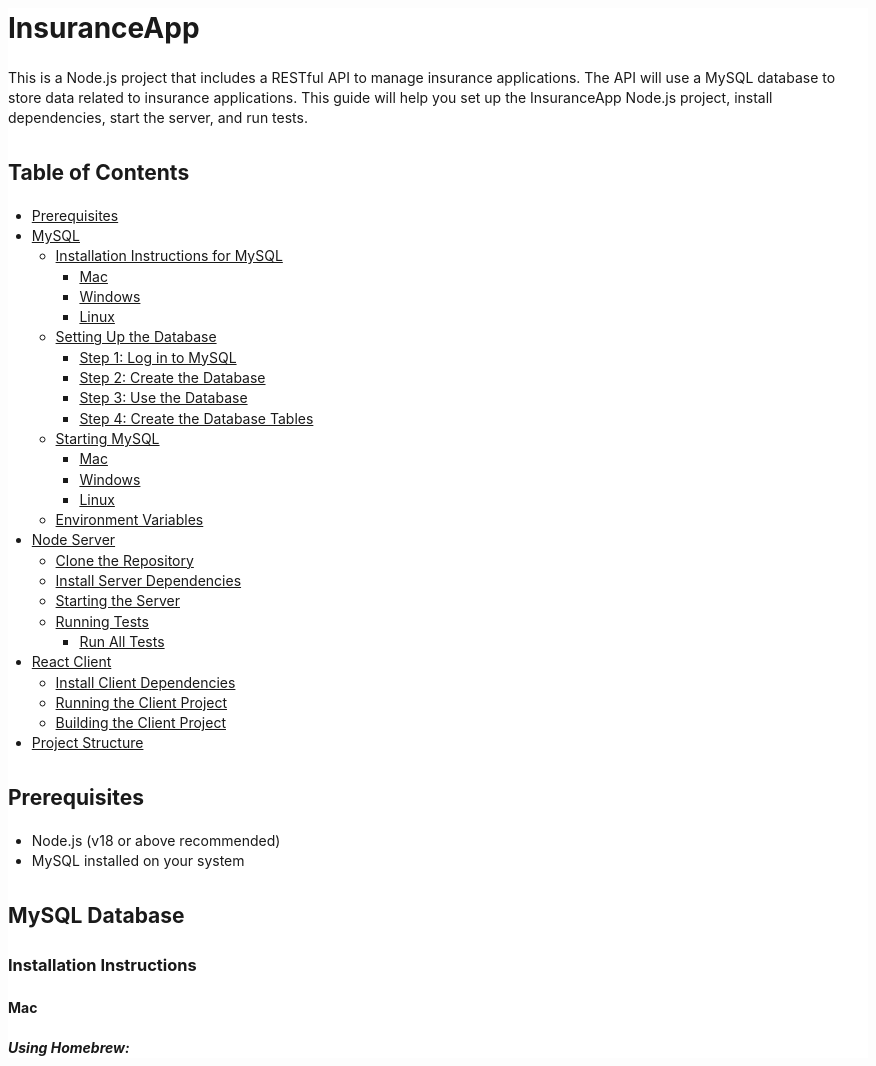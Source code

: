 # InsuranceApp

This is a Node.js project that includes a RESTful API to manage insurance applications. The API will use a MySQL database to store data related to insurance applications. This guide will help you set up the InsuranceApp Node.js project, install dependencies, start the server, and run tests.

## Table of Contents

- [Prerequisites](#prerequisites)
- [MySQL](#mysql-database)
  - [Installation Instructions for MySQL](#installation-instructions-for-mysql)
    - [Mac](#mac)
    - [Windows](#windows)
    - [Linux](#linux)
  - [Setting Up the Database](#setting-up-the-database)
    - [Step 1: Log in to MySQL](#step-1-log-in-to-mysql)
    - [Step 2: Create the Database](#step-2-create-the-database)
    - [Step 3: Use the Database](#step-3-use-the-database)
    - [Step 4: Create the Database Tables](#step-4-create-the-database-tables)
  - [Starting MySQL](#starting-mysql)
    - [Mac](#mac-1)
    - [Windows](#windows-1)
    - [Linux](#linux-1)
  - [Environment Variables](#environment-variables)
- [Node Server](#node-server)
  - [Clone the Repository](#clone-the-repository)
  - [Install Server Dependencies](#install-server-dependencies)
  - [Starting the Server](#starting-the-server)
  - [Running Tests](#running-tests)
    - [Run All Tests](#run-all-tests)
- [React Client](#react-client)
  - [Install Client Dependencies](#install-client-dependencies)
  - [Running the Client Project](#running-the-client-project)
  - [Building the Client Project](#building-the-client-project)
- [Project Structure](#project-structure)

## Prerequisites

- Node.js (v18 or above recommended)
- MySQL installed on your system

## MySQL Database

### Installation Instructions

#### Mac

##### Using Homebrew:
